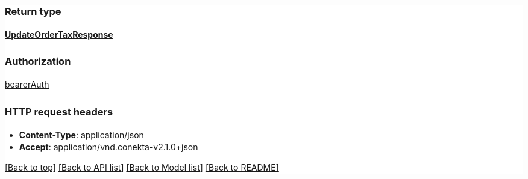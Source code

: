 ### Return type

[**UpdateOrderTaxResponse**](UpdateOrderTaxResponse.md)

### Authorization

[bearerAuth](../README.md#bearerAuth)

### HTTP request headers

 - **Content-Type**: application/json
 - **Accept**: application/vnd.conekta-v2.1.0+json

[[Back to top]](#) [[Back to API list]](../README.md#documentation-for-api-endpoints) [[Back to Model list]](../README.md#documentation-for-models) [[Back to README]](../README.md)

